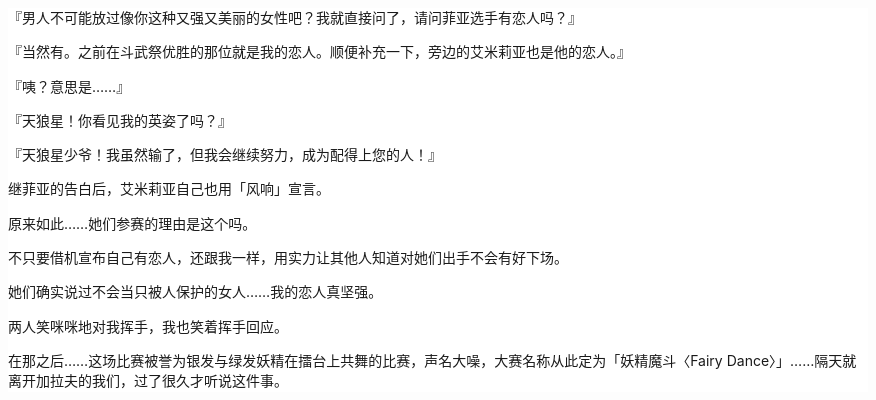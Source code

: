 『男人不可能放过像你这种又强又美丽的女性吧？我就直接问了，请问菲亚选手有恋人吗？』

『当然有。之前在斗武祭优胜的那位就是我的恋人。顺便补充一下，旁边的艾米莉亚也是他的恋人。』

『咦？意思是……』

『天狼星！你看见我的英姿了吗？』

『天狼星少爷！我虽然输了，但我会继续努力，成为配得上您的人！』

继菲亚的告白后，艾米莉亚自己也用「风响」宣言。

原来如此……她们参赛的理由是这个吗。

不只要借机宣布自己有恋人，还跟我一样，用实力让其他人知道对她们出手不会有好下场。

她们确实说过不会当只被人保护的女人……我的恋人真坚强。

两人笑咪咪地对我挥手，我也笑着挥手回应。

在那之后……这场比赛被誉为银发与绿发妖精在擂台上共舞的比赛，声名大噪，大赛名称从此定为「妖精魔斗〈Fairy Dance〉」……隔天就离开加拉夫的我们，过了很久才听说这件事。

